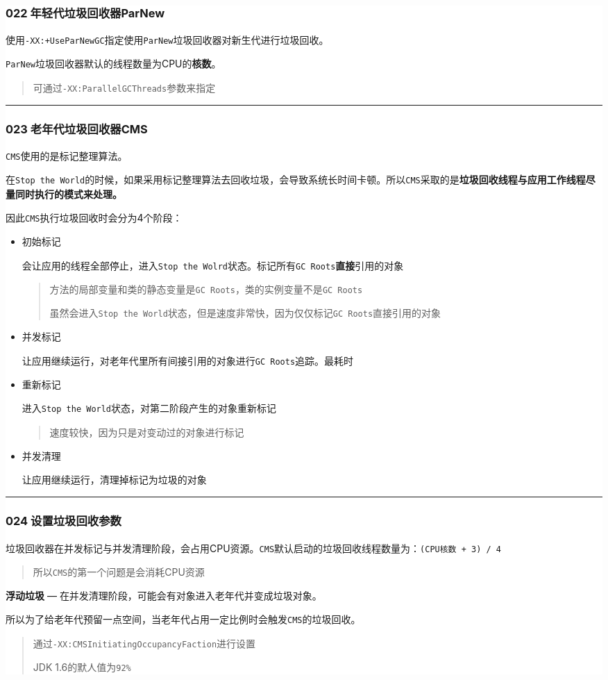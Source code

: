 
### 022 年轻代垃圾回收器ParNew

使用`-XX:+UseParNewGC`指定使用`ParNew`垃圾回收器对新生代进行垃圾回收。

`ParNew`垃圾回收器默认的线程数量为CPU的**核数**。

> 可通过`-XX:ParallelGCThreads`参数来指定



---



### 023 老年代垃圾回收器CMS

`CMS`使用的是标记整理算法。

在`Stop the World`的时候，如果采用标记整理算法去回收垃圾，会导致系统长时间卡顿。所以`CMS`采取的是**垃圾回收线程与应用工作线程尽量同时执行的模式来处理。**

因此`CMS`执行垃圾回收时会分为4个阶段：

- 初始标记

  会让应用的线程全部停止，进入`Stop the Wolrd`状态。标记所有`GC Roots`**直接**引用的对象

  > 方法的局部变量和类的静态变量是`GC Roots`，类的实例变量不是`GC Roots`
  >
  > 虽然会进入`Stop the World`状态，但是速度非常快，因为仅仅标记`GC Roots`直接引用的对象

- 并发标记

  让应用继续运行，对老年代里所有间接引用的对象进行`GC Roots`追踪。最耗时

- 重新标记

  进入`Stop the World`状态，对第二阶段产生的对象重新标记

  > 速度较快，因为只是对变动过的对象进行标记

- 并发清理

  让应用继续运行，清理掉标记为垃圾的对象



---



### 024 设置垃圾回收参数

垃圾回收器在并发标记与并发清理阶段，会占用CPU资源。`CMS`默认启动的垃圾回收线程数量为：`(CPU核数 + 3) / 4`

> 所以`CMS`的第一个问题是会消耗CPU资源

**浮动垃圾** — 在并发清理阶段，可能会有对象进入老年代并变成垃圾对象。

所以为了给老年代预留一点空间，当老年代占用一定比例时会触发`CMS`的垃圾回收。

> 通过`-XX:CMSInitiatingOccupancyFaction`进行设置
>
> JDK 1.6的默人值为`92%`
